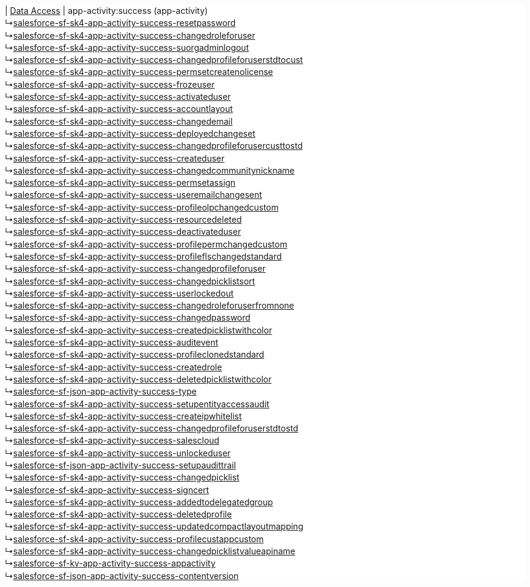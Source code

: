 |    [Data Access](../../../UseCases/uc_data_access.md)    |  app-activity:success (app-activity)<br> ↳[salesforce-sf-sk4-app-activity-success-resetpassword](Ps/pC_salesforcesfsk4appactivitysuccessresetpassword.md)<br> ↳[salesforce-sf-sk4-app-activity-success-changedroleforuser](Ps/pC_salesforcesfsk4appactivitysuccesschangedroleforuser.md)<br> ↳[salesforce-sf-sk4-app-activity-success-suorgadminlogout](Ps/pC_salesforcesfsk4appactivitysuccesssuorgadminlogout.md)<br> ↳[salesforce-sf-sk4-app-activity-success-changedprofileforuserstdtocust](Ps/pC_salesforcesfsk4appactivitysuccesschangedprofileforuserstdtocust.md)<br> ↳[salesforce-sf-sk4-app-activity-success-permsetcreatenolicense](Ps/pC_salesforcesfsk4appactivitysuccesspermsetcreatenolicense.md)<br> ↳[salesforce-sf-sk4-app-activity-success-frozeuser](Ps/pC_salesforcesfsk4appactivitysuccessfrozeuser.md)<br> ↳[salesforce-sf-sk4-app-activity-success-activateduser](Ps/pC_salesforcesfsk4appactivitysuccessactivateduser.md)<br> ↳[salesforce-sf-sk4-app-activity-success-accountlayout](Ps/pC_salesforcesfsk4appactivitysuccessaccountlayout.md)<br> ↳[salesforce-sf-sk4-app-activity-success-changedemail](Ps/pC_salesforcesfsk4appactivitysuccesschangedemail.md)<br> ↳[salesforce-sf-sk4-app-activity-success-deployedchangeset](Ps/pC_salesforcesfsk4appactivitysuccessdeployedchangeset.md)<br> ↳[salesforce-sf-sk4-app-activity-success-changedprofileforusercusttostd](Ps/pC_salesforcesfsk4appactivitysuccesschangedprofileforusercusttostd.md)<br> ↳[salesforce-sf-sk4-app-activity-success-createduser](Ps/pC_salesforcesfsk4appactivitysuccesscreateduser.md)<br> ↳[salesforce-sf-sk4-app-activity-success-changedcommunitynickname](Ps/pC_salesforcesfsk4appactivitysuccesschangedcommunitynickname.md)<br> ↳[salesforce-sf-sk4-app-activity-success-permsetassign](Ps/pC_salesforcesfsk4appactivitysuccesspermsetassign.md)<br> ↳[salesforce-sf-sk4-app-activity-success-useremailchangesent](Ps/pC_salesforcesfsk4appactivitysuccessuseremailchangesent.md)<br> ↳[salesforce-sf-sk4-app-activity-success-profileolpchangedcustom](Ps/pC_salesforcesfsk4appactivitysuccessprofileolpchangedcustom.md)<br> ↳[salesforce-sf-sk4-app-activity-success-resourcedeleted](Ps/pC_salesforcesfsk4appactivitysuccessresourcedeleted.md)<br> ↳[salesforce-sf-sk4-app-activity-success-deactivateduser](Ps/pC_salesforcesfsk4appactivitysuccessdeactivateduser.md)<br> ↳[salesforce-sf-sk4-app-activity-success-profilepermchangedcustom](Ps/pC_salesforcesfsk4appactivitysuccessprofilepermchangedcustom.md)<br> ↳[salesforce-sf-sk4-app-activity-success-profileflschangedstandard](Ps/pC_salesforcesfsk4appactivitysuccessprofileflschangedstandard.md)<br> ↳[salesforce-sf-sk4-app-activity-success-changedprofileforuser](Ps/pC_salesforcesfsk4appactivitysuccesschangedprofileforuser.md)<br> ↳[salesforce-sf-sk4-app-activity-success-changedpicklistsort](Ps/pC_salesforcesfsk4appactivitysuccesschangedpicklistsort.md)<br> ↳[salesforce-sf-sk4-app-activity-success-userlockedout](Ps/pC_salesforcesfsk4appactivitysuccessuserlockedout.md)<br> ↳[salesforce-sf-sk4-app-activity-success-changedroleforuserfromnone](Ps/pC_salesforcesfsk4appactivitysuccesschangedroleforuserfromnone.md)<br> ↳[salesforce-sf-sk4-app-activity-success-changedpassword](Ps/pC_salesforcesfsk4appactivitysuccesschangedpassword.md)<br> ↳[salesforce-sf-sk4-app-activity-success-createdpicklistwithcolor](Ps/pC_salesforcesfsk4appactivitysuccesscreatedpicklistwithcolor.md)<br> ↳[salesforce-sf-sk4-app-activity-success-auditevent](Ps/pC_salesforcesfsk4appactivitysuccessauditevent.md)<br> ↳[salesforce-sf-sk4-app-activity-success-profileclonedstandard](Ps/pC_salesforcesfsk4appactivitysuccessprofileclonedstandard.md)<br> ↳[salesforce-sf-sk4-app-activity-success-createdrole](Ps/pC_salesforcesfsk4appactivitysuccesscreatedrole.md)<br> ↳[salesforce-sf-sk4-app-activity-success-deletedpicklistwithcolor](Ps/pC_salesforcesfsk4appactivitysuccessdeletedpicklistwithcolor.md)<br> ↳[salesforce-sf-json-app-activity-success-type](Ps/pC_salesforcesfjsonappactivitysuccesstype.md)<br> ↳[salesforce-sf-sk4-app-activity-success-setupentityaccessaudit](Ps/pC_salesforcesfsk4appactivitysuccesssetupentityaccessaudit.md)<br> ↳[salesforce-sf-sk4-app-activity-success-createipwhitelist](Ps/pC_salesforcesfsk4appactivitysuccesscreateipwhitelist.md)<br> ↳[salesforce-sf-sk4-app-activity-success-changedprofileforuserstdtostd](Ps/pC_salesforcesfsk4appactivitysuccesschangedprofileforuserstdtostd.md)<br> ↳[salesforce-sf-sk4-app-activity-success-salescloud](Ps/pC_salesforcesfsk4appactivitysuccesssalescloud.md)<br> ↳[salesforce-sf-sk4-app-activity-success-unlockeduser](Ps/pC_salesforcesfsk4appactivitysuccessunlockeduser.md)<br> ↳[salesforce-sf-json-app-activity-success-setupaudittrail](Ps/pC_salesforcesfjsonappactivitysuccesssetupaudittrail.md)<br> ↳[salesforce-sf-sk4-app-activity-success-changedpicklist](Ps/pC_salesforcesfsk4appactivitysuccesschangedpicklist.md)<br> ↳[salesforce-sf-sk4-app-activity-success-signcert](Ps/pC_salesforcesfsk4appactivitysuccesssigncert.md)<br> ↳[salesforce-sf-sk4-app-activity-success-addedtodelegatedgroup](Ps/pC_salesforcesfsk4appactivitysuccessaddedtodelegatedgroup.md)<br> ↳[salesforce-sf-sk4-app-activity-success-deletedprofile](Ps/pC_salesforcesfsk4appactivitysuccessdeletedprofile.md)<br> ↳[salesforce-sf-sk4-app-activity-success-updatedcompactlayoutmapping](Ps/pC_salesforcesfsk4appactivitysuccessupdatedcompactlayoutmapping.md)<br> ↳[salesforce-sf-sk4-app-activity-success-profilecustappcustom](Ps/pC_salesforcesfsk4appactivitysuccessprofilecustappcustom.md)<br> ↳[salesforce-sf-sk4-app-activity-success-changedpicklistvalueapiname](Ps/pC_salesforcesfsk4appactivitysuccesschangedpicklistvalueapiname.md)<br> ↳[salesforce-sf-kv-app-activity-success-appactivity](Ps/pC_salesforcesfkvappactivitysuccessappactivity.md)<br> ↳[salesforce-sf-json-app-activity-success-contentversion](Ps/pC_salesforcesfjsonappactivitysuccesscontentversion.md)<br>